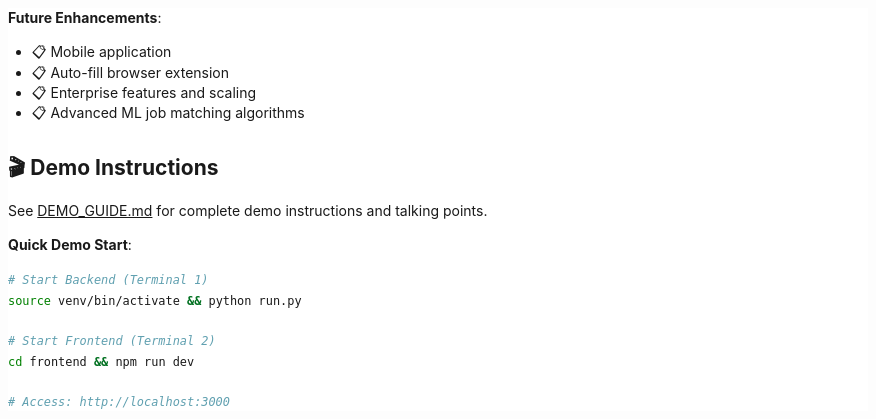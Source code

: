 **Future Enhancements**:
- 📋 Mobile application
- 📋 Auto-fill browser extension
- 📋 Enterprise features and scaling
- 📋 Advanced ML job matching algorithms

## 🎬 Demo Instructions

See [DEMO_GUIDE.md](DEMO_GUIDE.md) for complete demo instructions and talking points.

**Quick Demo Start**:
```bash
# Start Backend (Terminal 1)
source venv/bin/activate && python run.py

# Start Frontend (Terminal 2)  
cd frontend && npm run dev

# Access: http://localhost:3000
```
